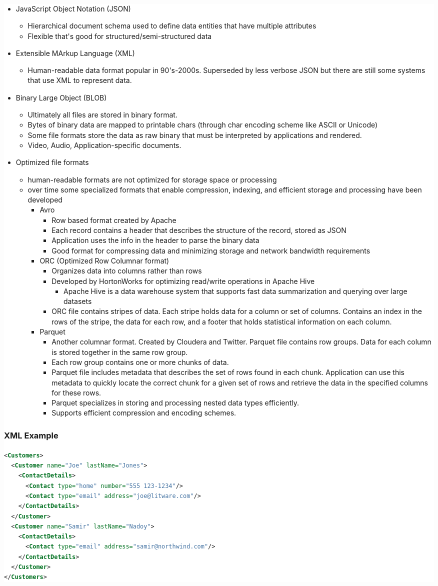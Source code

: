 
* JavaScript Object Notation (JSON)
    * Hierarchical document schema used to define data entities that have multiple attributes
    * Flexible that's good for structured/semi-structured data
* Extensible MArkup Language (XML)
    * Human-readable data format popular in 90's-2000s. Superseded by less verbose JSON but there are still some systems that use XML to represent data. 
* Binary Large Object (BLOB)
    * Ultimately all files are stored in binary format.
    * Bytes of binary data are mapped to printable chars (through char encoding scheme like ASCII or Unicode)
    * Some file formats store the data as raw binary that must be interpreted by applications and rendered.
    * Video, Audio, Application-specific documents.
    
* Optimized file formats
    * human-readable formats are not optimized for storage space or processing
    * over time some specialized formats that enable compression, indexing, and efficient storage and processing have been developed
        * Avro
            * Row based format created by Apache
            * Each record contains a header that describes the structure of the record, stored as JSON
            * Application uses the info in the header to parse the binary data
            * Good format for compressing data and minimizing storage and network bandwidth requirements
        * ORC (Optimized Row Columnar format)
            * Organizes data into columns rather than rows
            * Developed by HortonWorks for optimizing read/write operations in Apache Hive
                * Apache Hive is a data warehouse system that supports fast data summarization and querying over large datasets
            * ORC file contains stripes of data. Each stripe holds data for a column or set of columns. Contains an index in the rows of the stripe, the data for each row, and a footer that holds statistical information on each column.
        * Parquet
            * Another columnar format. Created by Cloudera and Twitter. Parquet file contains row groups. Data for each column is stored together in the same row group. 
            * Each row group contains one or more chunks of data. 
            * Parquet file includes metadata that describes the set of rows found in each chunk. Application can use this metadata to quickly locate the correct chunk for a given set of rows and retrieve the data in the specified columns for these rows.
            * Parquet specializes in storing and processing nested data types efficiently.
            * Supports efficient compression and encoding schemes.


### XML Example
```xml
<Customers>
  <Customer name="Joe" lastName="Jones">
    <ContactDetails>
      <Contact type="home" number="555 123-1234"/>
      <Contact type="email" address="joe@litware.com"/>
    </ContactDetails>
  </Customer>
  <Customer name="Samir" lastName="Nadoy">
    <ContactDetails>
      <Contact type="email" address="samir@northwind.com"/>
    </ContactDetails>
  </Customer>
</Customers>
```
